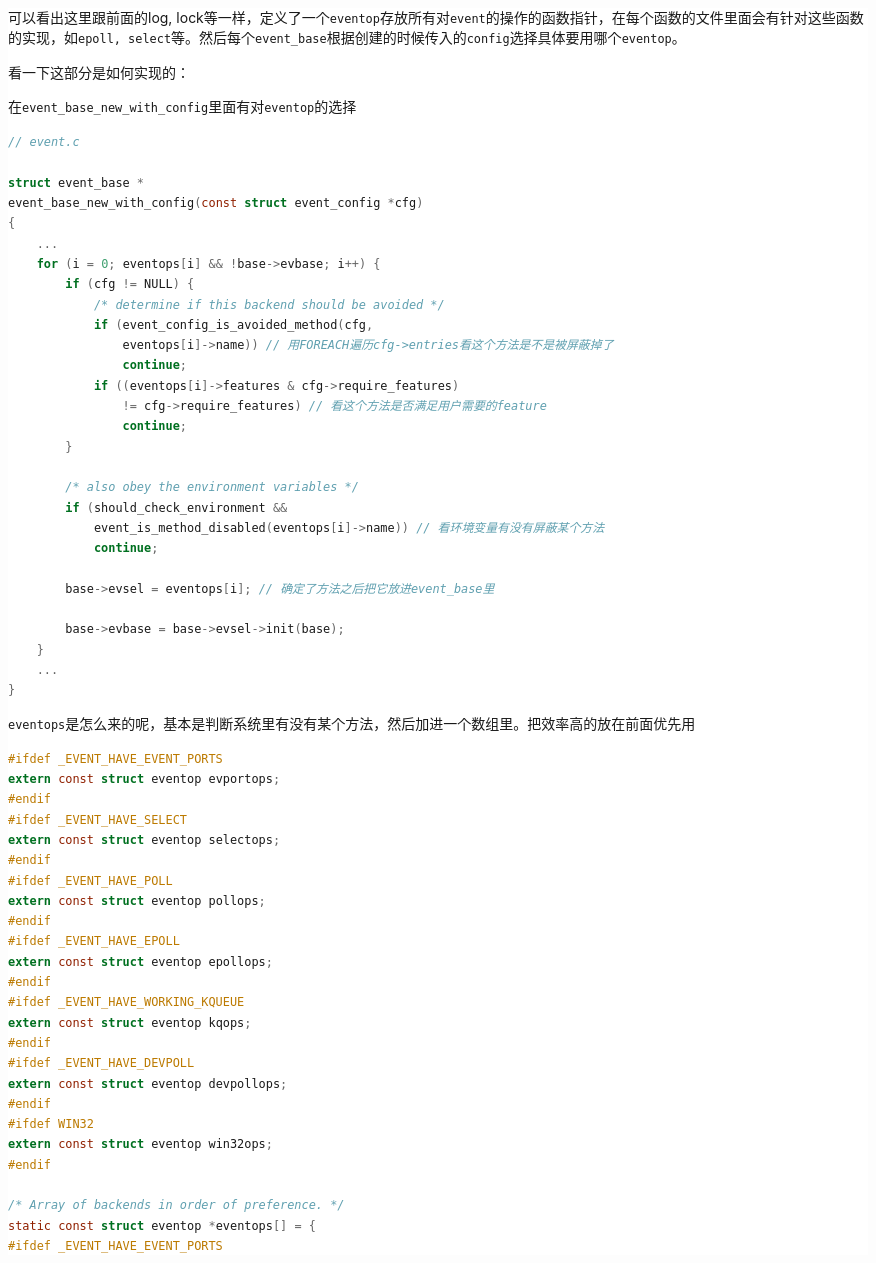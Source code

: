 可以看出这里跟前面的log, lock等一样，定义了一个`eventop`存放所有对`event`的操作的函数指针，在每个函数的文件里面会有针对这些函数的实现，如`epoll, select`等。然后每个`event_base`根据创建的时候传入的`config`选择具体要用哪个`eventop`。

看一下这部分是如何实现的：

在`event_base_new_with_config`里面有对`eventop`的选择

```c
// event.c

struct event_base *
event_base_new_with_config(const struct event_config *cfg)
{
    ...
    for (i = 0; eventops[i] && !base->evbase; i++) {
        if (cfg != NULL) {
            /* determine if this backend should be avoided */
            if (event_config_is_avoided_method(cfg,
                eventops[i]->name)) // 用FOREACH遍历cfg->entries看这个方法是不是被屏蔽掉了
                continue;
            if ((eventops[i]->features & cfg->require_features)
                != cfg->require_features) // 看这个方法是否满足用户需要的feature
                continue;
        }

        /* also obey the environment variables */
        if (should_check_environment &&
            event_is_method_disabled(eventops[i]->name)) // 看环境变量有没有屏蔽某个方法
            continue;

        base->evsel = eventops[i]; // 确定了方法之后把它放进event_base里

        base->evbase = base->evsel->init(base);
    }
    ...
}
```

`eventops`是怎么来的呢，基本是判断系统里有没有某个方法，然后加进一个数组里。把效率高的放在前面优先用

```c
#ifdef _EVENT_HAVE_EVENT_PORTS
extern const struct eventop evportops;
#endif
#ifdef _EVENT_HAVE_SELECT
extern const struct eventop selectops;
#endif
#ifdef _EVENT_HAVE_POLL
extern const struct eventop pollops;
#endif
#ifdef _EVENT_HAVE_EPOLL
extern const struct eventop epollops;
#endif
#ifdef _EVENT_HAVE_WORKING_KQUEUE
extern const struct eventop kqops;
#endif
#ifdef _EVENT_HAVE_DEVPOLL
extern const struct eventop devpollops;
#endif
#ifdef WIN32
extern const struct eventop win32ops;
#endif

/* Array of backends in order of preference. */
static const struct eventop *eventops[] = {
#ifdef _EVENT_HAVE_EVENT_PORTS
```
